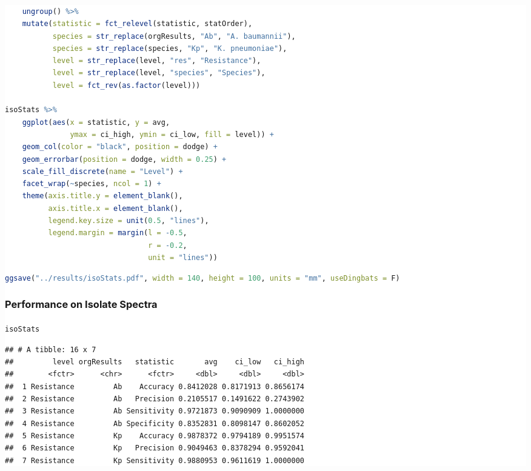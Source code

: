 ``` r
    ungroup() %>%
    mutate(statistic = fct_relevel(statistic, statOrder),
           species = str_replace(orgResults, "Ab", "A. baumannii"),
           species = str_replace(species, "Kp", "K. pneumoniae"),
           level = str_replace(level, "res", "Resistance"),
           level = str_replace(level, "species", "Species"),
           level = fct_rev(as.factor(level)))

isoStats %>%
    ggplot(aes(x = statistic, y = avg, 
               ymax = ci_high, ymin = ci_low, fill = level)) +
    geom_col(color = "black", position = dodge) +
    geom_errorbar(position = dodge, width = 0.25) +
    scale_fill_discrete(name = "Level") +
    facet_wrap(~species, ncol = 1) +
    theme(axis.title.y = element_blank(),
          axis.title.x = element_blank(),
          legend.key.size = unit(0.5, "lines"),
          legend.margin = margin(l = -0.5, 
                                 r = -0.2,
                                 unit = "lines"))
```

``` r
ggsave("../results/isoStats.pdf", width = 140, height = 100, units = "mm", useDingbats = F)
```

### Performance on Isolate Spectra

``` r
isoStats
```

    ## # A tibble: 16 x 7
    ##         level orgResults   statistic       avg    ci_low   ci_high
    ##        <fctr>      <chr>      <fctr>     <dbl>     <dbl>     <dbl>
    ##  1 Resistance         Ab    Accuracy 0.8412028 0.8171913 0.8656174
    ##  2 Resistance         Ab   Precision 0.2105517 0.1491622 0.2743902
    ##  3 Resistance         Ab Sensitivity 0.9721873 0.9090909 1.0000000
    ##  4 Resistance         Ab Specificity 0.8352831 0.8098147 0.8602052
    ##  5 Resistance         Kp    Accuracy 0.9878372 0.9794189 0.9951574
    ##  6 Resistance         Kp   Precision 0.9049463 0.8378294 0.9592041
    ##  7 Resistance         Kp Sensitivity 0.9880953 0.9611619 1.0000000
